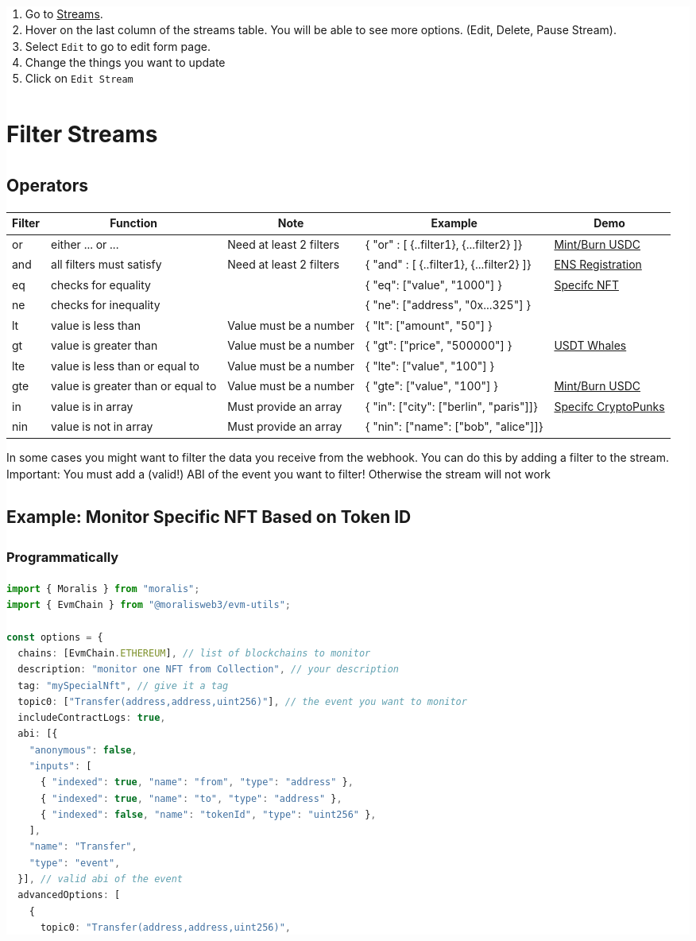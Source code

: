 1. Go to [Streams](http://admin.moralis.io/streams).
2. Hover on the last column of the streams table. You will be able to see more
   options. (Edit, Delete, Pause Stream).
3. Select `Edit` to go to edit form page.
4. Change the things you want to update
5. Click on `Edit Stream`

# Filter Streams

## Operators

| Filter | Function                          | Note                    | Example                                  | Demo                                                                                            |
| ------ | --------------------------------- | ----------------------- | ---------------------------------------- | ----------------------------------------------------------------------------------------------- |
| or     | either ... or ...                 | Need at least 2 filters | { "or" : [ {..filter1}, {...filter2} ]}  | [Mint/Burn USDC](#example-burnmint-tokens)                                                      |
| and    | all filters must satisfy          | Need at least 2 filters | { "and" : [ {..filter1}, {...filter2} ]} | [ENS Registration](#example-monitor-ens-name-registrations)                                     |
| eq     | checks for equality               |                         | { "eq": ["value", "1000"] }              | [Specifc NFT](#example-monitor-specific-nft)                                                    |
| ne     | checks for inequality             |                         | { "ne": ["address", "0x...325"] }        |                                                                                                 |
| lt     | value is less than                | Value must be a number  | { "lt": ["amount", "50"] }               |                                                                                                 |
| gt     | value is greater than             | Value must be a number  | { "gt": ["price", "500000"] }            | [USDT Whales](#example-get-usdt-transfers-above-100k-usdt)                                      |
| lte    | value is less than or equal to    | Value must be a number  | { "lte": ["value", "100"] }              |                                                                                                 |
| gte    | value is greater than or equal to | Value must be a number  | { "gte": ["value", "100"] }              | [Mint/Burn USDC](#example-burnmint-tokens)                                                      |
| in     | value is in array                 | Must provide an array   | { "in": ["city": ["berlin", "paris"]]}   | [Specifc CryptoPunks](#example-monitor-specific-cryptopunk-nfts-based-on-an-array-of-token-ids) |
| nin    | value is not in array             | Must provide an array   | { "nin": ["name": ["bob", "alice"]]}     |                                                                                                 |

In some cases you might want to filter the data you receive from the webhook.
You can do this by adding a filter to the stream. Important: You must add a
(valid!) ABI of the event you want to filter! Otherwise the stream will not work

## Example: Monitor Specific NFT Based on Token ID

### Programmatically

```typescript
import { Moralis } from "moralis";
import { EvmChain } from "@moralisweb3/evm-utils";

const options = {
  chains: [EvmChain.ETHEREUM], // list of blockchains to monitor
  description: "monitor one NFT from Collection", // your description
  tag: "mySpecialNft", // give it a tag
  topic0: ["Transfer(address,address,uint256)"], // the event you want to monitor
  includeContractLogs: true,
  abi: [{
    "anonymous": false,
    "inputs": [
      { "indexed": true, "name": "from", "type": "address" },
      { "indexed": true, "name": "to", "type": "address" },
      { "indexed": false, "name": "tokenId", "type": "uint256" },
    ],
    "name": "Transfer",
    "type": "event",
  }], // valid abi of the event
  advancedOptions: [
    {
      topic0: "Transfer(address,address,uint256)",
```